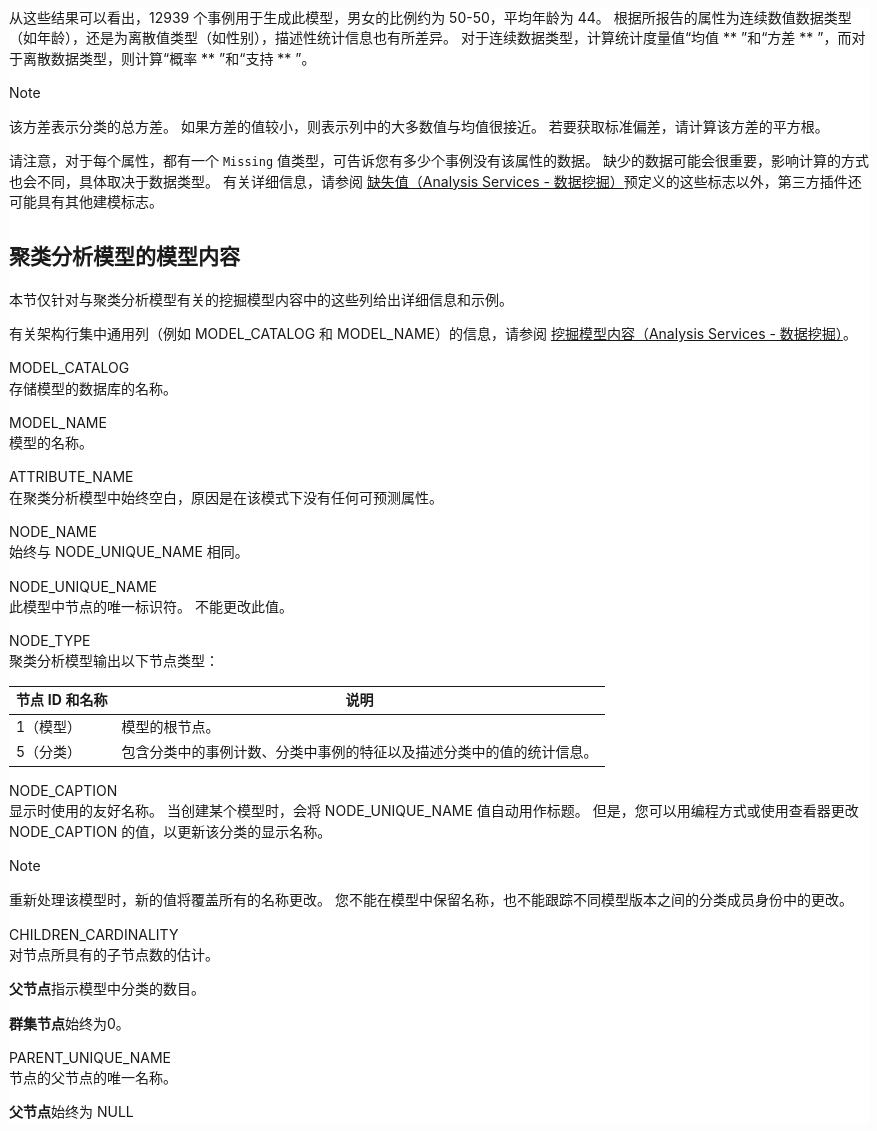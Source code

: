  从这些结果可以看出，12939 个事例用于生成此模型，男女的比例约为 50-50，平均年龄为 44。 根据所报告的属性为连续数值数据类型（如年龄），还是为离散值类型（如性别），描述性统计信息也有所差异。 对于连续数据类型，计算统计度量值“均值 ** ”和“方差 ** ”，而对于离散数据类型，则计算“概率 ** ”和“支持 ** ”。  
  
> [!NOTE]  
>  该方差表示分类的总方差。 如果方差的值较小，则表示列中的大多数值与均值很接近。 若要获取标准偏差，请计算该方差的平方根。  
  
 请注意，对于每个属性，都有一个 `Missing` 值类型，可告诉您有多少个事例没有该属性的数据。 缺少的数据可能会很重要，影响计算的方式也会不同，具体取决于数据类型。 有关详细信息，请参阅 [缺失值（Analysis Services - 数据挖掘）](missing-values-analysis-services-data-mining.md)预定义的这些标志以外，第三方插件还可能具有其他建模标志。  
  
## <a name="model-content-for-a-clustering-model"></a>聚类分析模型的模型内容  
 本节仅针对与聚类分析模型有关的挖掘模型内容中的这些列给出详细信息和示例。  
  
 有关架构行集中通用列（例如 MODEL_CATALOG 和 MODEL_NAME）的信息，请参阅 [挖掘模型内容（Analysis Services - 数据挖掘）](mining-model-content-analysis-services-data-mining.md)。  
  
 MODEL_CATALOG  
 存储模型的数据库的名称。  
  
 MODEL_NAME  
 模型的名称。  
  
 ATTRIBUTE_NAME  
 在聚类分析模型中始终空白，原因是在该模式下没有任何可预测属性。  
  
 NODE_NAME  
 始终与 NODE_UNIQUE_NAME 相同。  
  
 NODE_UNIQUE_NAME  
 此模型中节点的唯一标识符。 不能更改此值。  
  
 NODE_TYPE  
 聚类分析模型输出以下节点类型：  
  
|节点 ID 和名称|说明|  
|----------------------|-----------------|  
|1（模型）|模型的根节点。|  
|5（分类）|包含分类中的事例计数、分类中事例的特征以及描述分类中的值的统计信息。|  
  
 NODE_CAPTION  
 显示时使用的友好名称。 当创建某个模型时，会将 NODE_UNIQUE_NAME 值自动用作标题。 但是，您可以用编程方式或使用查看器更改 NODE_CAPTION 的值，以更新该分类的显示名称。  
  
> [!NOTE]  
>  重新处理该模型时，新的值将覆盖所有的名称更改。 您不能在模型中保留名称，也不能跟踪不同模型版本之间的分类成员身份中的更改。  
  
 CHILDREN_CARDINALITY  
 对节点所具有的子节点数的估计。  
  
 **父节点**指示模型中分类的数目。  
  
 **群集节点**始终为0。  
  
 PARENT_UNIQUE_NAME  
 节点的父节点的唯一名称。  
  
 **父节点**始终为 NULL  
  